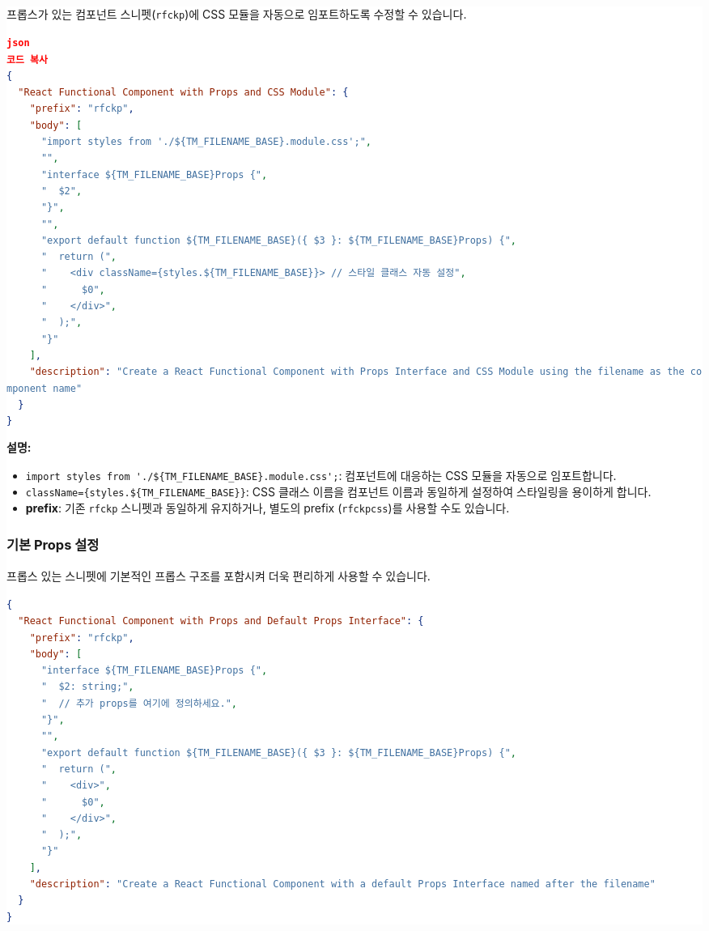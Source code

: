 프롭스가 있는 컴포넌트 스니펫(`rfckp`)에 CSS 모듈을 자동으로 임포트하도록 수정할 수 있습니다.

```json
json
코드 복사
{
  "React Functional Component with Props and CSS Module": {
    "prefix": "rfckp",
    "body": [
      "import styles from './${TM_FILENAME_BASE}.module.css';",
      "",
      "interface ${TM_FILENAME_BASE}Props {",
      "  $2",
      "}",
      "",
      "export default function ${TM_FILENAME_BASE}({ $3 }: ${TM_FILENAME_BASE}Props) {",
      "  return (",
      "    <div className={styles.${TM_FILENAME_BASE}}> // 스타일 클래스 자동 설정",
      "      $0",
      "    </div>",
      "  );",
      "}"
    ],
    "description": "Create a React Functional Component with Props Interface and CSS Module using the filename as the component name"
  }
}

```

**설명:**

- `import styles from './${TM_FILENAME_BASE}.module.css';`: 컴포넌트에 대응하는 CSS 모듈을 자동으로 임포트합니다.
- `className={styles.${TM_FILENAME_BASE}}`: CSS 클래스 이름을 컴포넌트 이름과 동일하게 설정하여 스타일링을 용이하게 합니다.
- **prefix**: 기존 `rfckp` 스니펫과 동일하게 유지하거나, 별도의 prefix (`rfckpcss`)를 사용할 수도 있습니다.

### 기본 Props 설정

프롭스 있는 스니펫에 기본적인 프롭스 구조를 포함시켜 더욱 편리하게 사용할 수 있습니다.

```json
{
  "React Functional Component with Props and Default Props Interface": {
    "prefix": "rfckp",
    "body": [
      "interface ${TM_FILENAME_BASE}Props {",
      "  $2: string;",
      "  // 추가 props를 여기에 정의하세요.",
      "}",
      "",
      "export default function ${TM_FILENAME_BASE}({ $3 }: ${TM_FILENAME_BASE}Props) {",
      "  return (",
      "    <div>",
      "      $0",
      "    </div>",
      "  );",
      "}"
    ],
    "description": "Create a React Functional Component with a default Props Interface named after the filename"
  }
}
```

